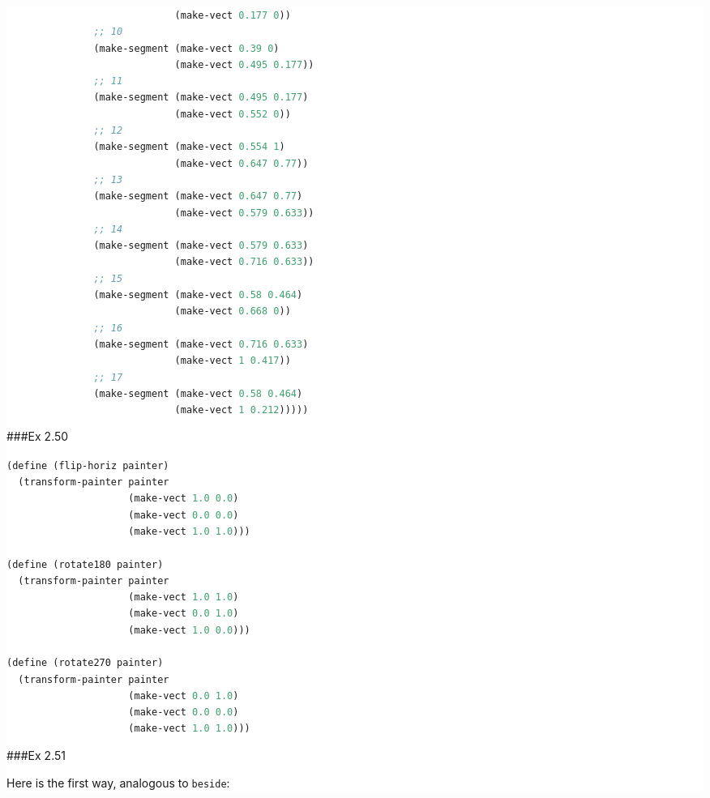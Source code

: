 ```scheme
                             (make-vect 0.177 0))
               ;; 10
               (make-segment (make-vect 0.39 0)
                             (make-vect 0.495 0.177))
               ;; 11
               (make-segment (make-vect 0.495 0.177)
                             (make-vect 0.552 0))
               ;; 12
               (make-segment (make-vect 0.554 1)
                             (make-vect 0.647 0.77))
               ;; 13
               (make-segment (make-vect 0.647 0.77)
                             (make-vect 0.579 0.633))
               ;; 14
               (make-segment (make-vect 0.579 0.633)
                             (make-vect 0.716 0.633))
               ;; 15
               (make-segment (make-vect 0.58 0.464)
                             (make-vect 0.668 0))
               ;; 16
               (make-segment (make-vect 0.716 0.633)
                             (make-vect 1 0.417))
               ;; 17
               (make-segment (make-vect 0.58 0.464)
                             (make-vect 1 0.212)))))
```


###Ex 2.50

```scheme
(define (flip-horiz painter)
  (transform-painter painter
                     (make-vect 1.0 0.0)
                     (make-vect 0.0 0.0)
                     (make-vect 1.0 1.0)))

(define (rotate180 painter)
  (transform-painter painter
                     (make-vect 1.0 1.0)
                     (make-vect 0.0 1.0)
                     (make-vect 1.0 0.0)))

(define (rotate270 painter)
  (transform-painter painter
                     (make-vect 0.0 1.0)
                     (make-vect 0.0 0.0)
                     (make-vect 1.0 1.0)))
```

###Ex 2.51

Here is the first way, analogous to `beside`:
